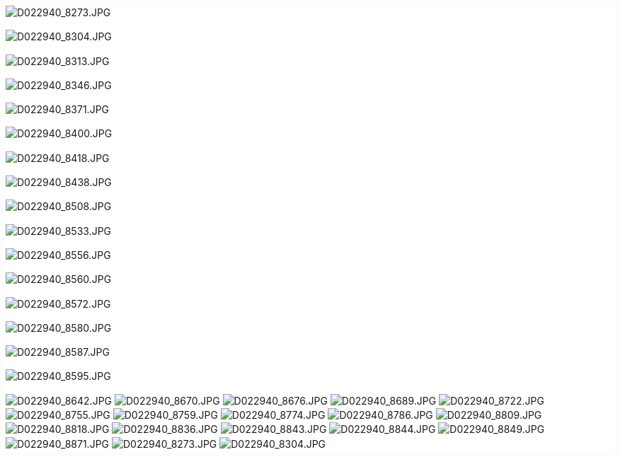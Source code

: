 ![D022940_8273.JPG](https://images.squarespace-cdn.com/content/v1/51df34b1e4b08840dcfd2841/1521821340219-W4J7MJK32HG9OK1EIU8H/D022940_8273.JPG)

![D022940_8304.JPG](https://images.squarespace-cdn.com/content/v1/51df34b1e4b08840dcfd2841/1521821343123-5CN1BKYYWN5TSBJBITJG/D022940_8304.JPG)

![D022940_8313.JPG](https://images.squarespace-cdn.com/content/v1/51df34b1e4b08840dcfd2841/1521821354258-F65UQ2A4INIDF476FLH9/D022940_8313.JPG)

![D022940_8346.JPG](https://images.squarespace-cdn.com/content/v1/51df34b1e4b08840dcfd2841/1521821356188-CWHXFLS9MN5IHNFLE13M/D022940_8346.JPG)

![D022940_8371.JPG](https://images.squarespace-cdn.com/content/v1/51df34b1e4b08840dcfd2841/1521821367058-DDL13XP2SNICLHHZYSW3/D022940_8371.JPG)

![D022940_8400.JPG](https://images.squarespace-cdn.com/content/v1/51df34b1e4b08840dcfd2841/1521821369209-VU2XXP6G4U7QRVYV3LI7/D022940_8400.JPG)

![D022940_8418.JPG](https://images.squarespace-cdn.com/content/v1/51df34b1e4b08840dcfd2841/1521821384531-TR8LUWSUPTA4XE6T6RW2/D022940_8418.JPG)

![D022940_8438.JPG](https://images.squarespace-cdn.com/content/v1/51df34b1e4b08840dcfd2841/1521821385618-BP0XTS57AU1QEMCO0R6Q/D022940_8438.JPG)

![D022940_8508.JPG](https://images.squarespace-cdn.com/content/v1/51df34b1e4b08840dcfd2841/1521821408227-MGVYTAAA4I8UORMCWOKH/D022940_8508.JPG)

![D022940_8533.JPG](https://images.squarespace-cdn.com/content/v1/51df34b1e4b08840dcfd2841/1521821408022-I6M3ZVGEA4B1FRLAZMZQ/D022940_8533.JPG)

![D022940_8556.JPG](https://images.squarespace-cdn.com/content/v1/51df34b1e4b08840dcfd2841/1521821422192-0YXN6I4LHEJICTJH17A8/D022940_8556.JPG)

![D022940_8560.JPG](https://images.squarespace-cdn.com/content/v1/51df34b1e4b08840dcfd2841/1521821419925-534X49B2NPR0VA7K8137/D022940_8560.JPG)

![D022940_8572.JPG](https://images.squarespace-cdn.com/content/v1/51df34b1e4b08840dcfd2841/1521821434680-LFZJZ1B9HNN4MLR5UJ40/D022940_8572.JPG)

![D022940_8580.JPG](https://images.squarespace-cdn.com/content/v1/51df34b1e4b08840dcfd2841/1521821437018-VULF4HYALV965THGUB1Q/D022940_8580.JPG)

![D022940_8587.JPG](https://images.squarespace-cdn.com/content/v1/51df34b1e4b08840dcfd2841/1521821449419-0W9PB2NBIFJLSTW37IH1/D022940_8587.JPG)

![D022940_8595.JPG](https://images.squarespace-cdn.com/content/v1/51df34b1e4b08840dcfd2841/1521821454067-BGOGLG6ETSW6DDGQP6O4/D022940_8595.JPG)

![D022940_8642.JPG](https://images.squarespace-cdn.com/content/v1/51df34b1e4b08840dcfd2841/1521821218438-IODSTXR2AM3MZ80CI1BG/D022940_8642.JPG)
![D022940_8670.JPG](https://images.squarespace-cdn.com/content/v1/51df34b1e4b08840dcfd2841/1521821225343-Y290ZJJRSCAMI5WH5HLT/D022940_8670.JPG)
![D022940_8676.JPG](https://images.squarespace-cdn.com/content/v1/51df34b1e4b08840dcfd2841/1521821231299-5JJM0VT5CTMVKQL6E8VA/D022940_8676.JPG)
![D022940_8689.JPG](https://images.squarespace-cdn.com/content/v1/51df34b1e4b08840dcfd2841/1521821244534-O4X2OZL1J1C1P2JYUGPG/D022940_8689.JPG)
![D022940_8722.JPG](https://images.squarespace-cdn.com/content/v1/51df34b1e4b08840dcfd2841/1521821247835-OAVC340V1WW9U6PZMTB3/D022940_8722.JPG)
![D022940_8755.JPG](https://images.squarespace-cdn.com/content/v1/51df34b1e4b08840dcfd2841/1521821262882-A5D1ZDOTMPPGXVVL0R9H/D022940_8755.JPG)
![D022940_8759.JPG](https://images.squarespace-cdn.com/content/v1/51df34b1e4b08840dcfd2841/1521821270451-AHXAOSE0L05Y01AAGW6U/D022940_8759.JPG)
![D022940_8774.JPG](https://images.squarespace-cdn.com/content/v1/51df34b1e4b08840dcfd2841/1521821276033-NL1Q5BX9TCUJWXIDH63R/D022940_8774.JPG)
![D022940_8786.JPG](https://images.squarespace-cdn.com/content/v1/51df34b1e4b08840dcfd2841/1521821289303-95D2IU7U33UVP8XHYJSP/D022940_8786.JPG)
![D022940_8809.JPG](https://images.squarespace-cdn.com/content/v1/51df34b1e4b08840dcfd2841/1521821287168-QCB5689JU76SHWDNKOZY/D022940_8809.JPG)
![D022940_8818.JPG](https://images.squarespace-cdn.com/content/v1/51df34b1e4b08840dcfd2841/1521821300335-WYMNSES9DCBW0J4H4HDL/D022940_8818.JPG)
![D022940_8836.JPG](https://images.squarespace-cdn.com/content/v1/51df34b1e4b08840dcfd2841/1521821303323-GJLTLAMGYMGZPPN9KM89/D022940_8836.JPG)
![D022940_8843.JPG](https://images.squarespace-cdn.com/content/v1/51df34b1e4b08840dcfd2841/1521821313692-0Q27XIUBMIS0V0JJFSDJ/D022940_8843.JPG)
![D022940_8844.JPG](https://images.squarespace-cdn.com/content/v1/51df34b1e4b08840dcfd2841/1521821315919-78HSVMGOQMVLYUB8FCZG/D022940_8844.JPG)
![D022940_8849.JPG](https://images.squarespace-cdn.com/content/v1/51df34b1e4b08840dcfd2841/1521821327934-SBI7CKGFML7JRN9GKV7K/D022940_8849.JPG)
![D022940_8871.JPG](https://images.squarespace-cdn.com/content/v1/51df34b1e4b08840dcfd2841/1521821329823-EY4E1U2635JYNTWFBNFO/D022940_8871.JPG)
![D022940_8273.JPG](https://images.squarespace-cdn.com/content/v1/51df34b1e4b08840dcfd2841/1521821340219-W4J7MJK32HG9OK1EIU8H/D022940_8273.JPG)
![D022940_8304.JPG](https://images.squarespace-cdn.com/content/v1/51df34b1e4b08840dcfd2841/1521821343123-5CN1BKYYWN5TSBJBITJG/D022940_8304.JPG)